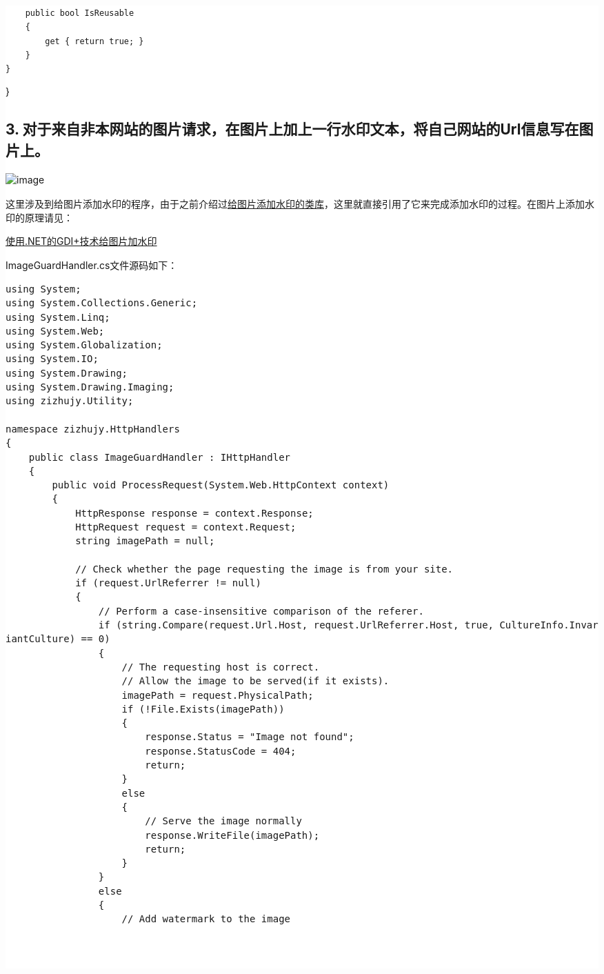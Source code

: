         public bool IsReusable
        {
            get { return true; }
        }
    }
}</pre>
</div>

<h2>3. 对于来自非本网站的图片请求，在图片上加上一行水印文本，将自己网站的Url信息写在图片上。</h2>

<p><img style="margin: 0px; display: inline" alt="image" src="https://raw.githubusercontent.com/Jeff-Tian/blogengine.net/master/Source/BlogEngine/BlogEngine.NET/App_Data/files/image_thumb.jpg" width="184" height="139" /></p>

<p>这里涉及到给图片添加水印的程序，由于之前介绍过<a href="http://www.zizhujy.com/blog/post/2011/07/13/the-csharp-class-library-for-adding-watermark-image.aspx" target="_blank">给图片添加水印的类库</a>，这里就直接引用了它来完成添加水印的过程。在图片上添加水印的原理请见： </p>

<p><a href="http://www.zizhujy.com/blog/post/2011/07/13/add-watermark-to-image-using-csharp-and-gdiplus.aspx">使用.NET的GDI+技术给图片加水印</a></p>

<p>ImageGuardHandler.cs文件源码如下：</p>

<pre class="brush: csharp">using System;
using System.Collections.Generic;
using System.Linq;
using System.Web;
using System.Globalization;
using System.IO;
using System.Drawing;
using System.Drawing.Imaging;
using zizhujy.Utility;

namespace zizhujy.HttpHandlers
{
    public class ImageGuardHandler : IHttpHandler
    {
        public void ProcessRequest(System.Web.HttpContext context)
        {
            HttpResponse response = context.Response;
            HttpRequest request = context.Request;
            string imagePath = null;

            // Check whether the page requesting the image is from your site.
            if (request.UrlReferrer != null)
            {
                // Perform a case-insensitive comparison of the referer.
                if (string.Compare(request.Url.Host, request.UrlReferrer.Host, true, CultureInfo.InvariantCulture) == 0)
                {
                    // The requesting host is correct.
                    // Allow the image to be served(if it exists).
                    imagePath = request.PhysicalPath;
                    if (!File.Exists(imagePath))
                    {
                        response.Status = &quot;Image not found&quot;;
                        response.StatusCode = 404;
                        return;
                    }
                    else
                    {
                        // Serve the image normally
                        response.WriteFile(imagePath);
                        return;
                    }
                }
                else
                {
                    // Add watermark to the image